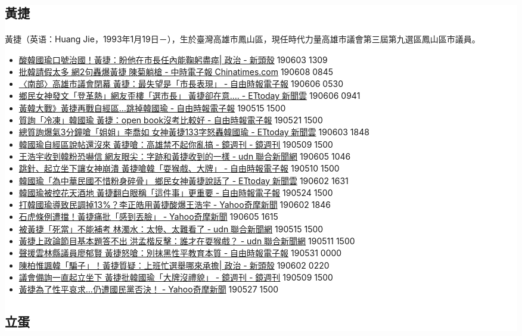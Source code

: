 ## 黃捷

黃捷（英语：Huang Jie，1993年1月19日－），生於臺灣高雄市鳳山區，現任時代力量高雄市議會第三屆第九選區鳳山區市議員。
- [酸韓國瑜口號治國！黃捷：盼他在市長任內能鞠躬盡瘁| 政治 - 新頭殼](https://newtalk.tw/news/view/2019-06-03/255012 "酸韓國瑜口號治國！黃捷：盼他在市長任內能鞠躬盡瘁| 政治 - 新頭殼") 190603 1309
- [批韓請假太多 網2句轟爆黃捷 陳菊躺槍 - 中時電子報 Chinatimes.com](https://www.chinatimes.com/realtimenews/20190608000844-260407 "批韓請假太多 網2句轟爆黃捷 陳菊躺槍 - 中時電子報 Chinatimes.com") 190608 0845
- [〈南部〉高雄市議會閉幕 黃捷：最失望是「市長表現」 - 自由時報電子報](https://news.ltn.com.tw/news/local/paper/1293983 "〈南部〉高雄市議會閉幕 黃捷：最失望是「市長表現」 - 自由時報電子報") 190606 0530
- [鄉民女神發文「登革熱」網友歪樓「選市長」 黃捷卻在意.... - ETtoday 新聞雲](https://www.ettoday.net/news/20190606/1461191.htm "鄉民女神發文「登革熱」網友歪樓「選市長」 黃捷卻在意.... - ETtoday 新聞雲") 190606 0941
- [黃韓大戰》黃捷再戰自經區…跳掉韓國瑜 - 自由時報電子報](https://news.ltn.com.tw/news/politics/breakingnews/2790552 "黃韓大戰》黃捷再戰自經區…跳掉韓國瑜 - 自由時報電子報") 190515 1500
- [質詢「冷凍」韓國瑜 黃捷：open book沒考比較好 - 自由時報電子報](https://news.ltn.com.tw/news/politics/breakingnews/2796732 "質詢「冷凍」韓國瑜 黃捷：open book沒考比較好 - 自由時報電子報") 190521 1500
- [總質詢爆氣3分鐘嗆「姐姐」李喬如 女神黃捷133字怒轟韓國瑜 - ETtoday 新聞雲](https://www.ettoday.net/news/20190603/1459248.htm "總質詢爆氣3分鐘嗆「姐姐」李喬如 女神黃捷133字怒轟韓國瑜 - ETtoday 新聞雲") 190603 1848
- [韓國瑜自經區說帖還沒來 黃捷嗆：高雄禁不起你亂搞 - 鏡週刊 - 鏡週刊](https://www.mirrormedia.mg/story/20190509edi014/ "韓國瑜自經區說帖還沒來 黃捷嗆：高雄禁不起你亂搞 - 鏡週刊 - 鏡週刊") 190509 1500
- [王浩宇收到韓粉恐嚇信 網友眼尖：字跡和黃捷收到的一樣 - udn 聯合新聞網](https://udn.com/news/story/6656/3853728 "王浩宇收到韓粉恐嚇信 網友眼尖：字跡和黃捷收到的一樣 - udn 聯合新聞網") 190605 1046
- [跳針、起立坐下讓女神崩潰 黃捷嗆韓「耍猴戲、大牌」 - 自由時報電子報](https://m.ltn.com.tw/news/politics/breakingnews/2785536 "跳針、起立坐下讓女神崩潰 黃捷嗆韓「耍猴戲、大牌」 - 自由時報電子報") 190510 1500
- [韓國瑜「為中華民國不惜粉身碎骨」 鄉民女神黃捷說話了 - ETtoday 新聞雲](https://www.ettoday.net/news/20190602/1458500.htm "韓國瑜「為中華民國不惜粉身碎骨」 鄉民女神黃捷說話了 - ETtoday 新聞雲") 190602 1631
- [韓國瑜被控花天酒地 黃捷翻白眼稱「這件事」更重要 - 自由時報電子報](https://news.ltn.com.tw/news/politics/breakingnews/2800343 "韓國瑜被控花天酒地 黃捷翻白眼稱「這件事」更重要 - 自由時報電子報") 190524 1500
- [打韓國瑜導致民調掉13%？李正皓用黃捷酸爆王浩宇 - Yahoo奇摩新聞](https://tw.news.yahoo.com/%E6%89%93%E9%9F%93%E5%9C%8B%E7%91%9C%E5%B0%8E%E8%87%B4%E6%B0%91%E8%AA%BF%E6%8E%8913-%E6%9D%8E%E6%AD%A3%E7%9A%93%E7%94%A8%E9%BB%83%E6%8D%B7%E9%85%B8%E7%88%86%E7%8E%8B%E6%B5%A9%E5%AE%87-104633002.html "打韓國瑜導致民調掉13%？李正皓用黃捷酸爆王浩宇 - Yahoo奇摩新聞") 190602 1846
- [石虎條例遭擋！黃捷痛批「感到丟臉」 - Yahoo奇摩新聞](https://tw.news.yahoo.com/%E7%9F%B3%E8%99%8E%E6%A2%9D%E4%BE%8B%E9%81%AD%E6%93%8B-%E9%BB%83%E6%8D%B7%E7%97%9B%E6%89%B9-%E6%84%9F%E5%88%B0%E4%B8%9F%E8%87%89-081536475.html "石虎條例遭擋！黃捷痛批「感到丟臉」 - Yahoo奇摩新聞") 190605 1615
- [被黃捷「死當」不能補考 林濁水：太慘、太難看了 - udn 聯合新聞網](https://udn.com/news/story/6656/3815021 "被黃捷「死當」不能補考 林濁水：太慘、太難看了 - udn 聯合新聞網") 190515 1500
- [黃捷上政論節目基本題答不出 洪孟楷反擊：誰才在耍猴戲？ - udn 聯合新聞網](https://udn.com/news/story/13003/3806476 "黃捷上政論節目基本題答不出 洪孟楷反擊：誰才在耍猴戲？ - udn 聯合新聞網") 190511 1500
- [聲援雲林縣議員廖郁賢 黃捷怒嗆：別抹黑性平教育本質 - 自由時報電子報](https://news.ltn.com.tw/news/politics/breakingnews/2807589 "聲援雲林縣議員廖郁賢 黃捷怒嗆：別抹黑性平教育本質 - 自由時報電子報") 190531 0000
- [陳柏惟諷韓「騙子」！黃捷質疑：上班忙選舉哪來承擔| 政治 - 新頭殼](https://newtalk.tw/news/view/2019-06-02/254596 "陳柏惟諷韓「騙子」！黃捷質疑：上班忙選舉哪來承擔| 政治 - 新頭殼") 190602 0220
- [議會備詢一直起立坐下 黃捷批韓國瑜「大牌沒禮貌」 - 鏡週刊 - 鏡週刊](https://www.mirrormedia.mg/story/20190510edi005 "議會備詢一直起立坐下 黃捷批韓國瑜「大牌沒禮貌」 - 鏡週刊 - 鏡週刊") 190509 1500
- [黃捷為了性平哀求…仍遭國民黨否決！ - Yahoo奇摩新聞](https://tw.news.yahoo.com/%E9%BB%83%E6%8D%B7%E7%82%BA%E4%BA%86%E6%80%A7%E5%B9%B3%E5%93%80%E6%B1%82-%E4%BB%8D%E9%81%AD%E5%9C%8B%E6%B0%91%E9%BB%A8%E5%90%A6%E6%B1%BA-132014978.html "黃捷為了性平哀求…仍遭國民黨否決！ - Yahoo奇摩新聞") 190527 1500

## 立蛋
